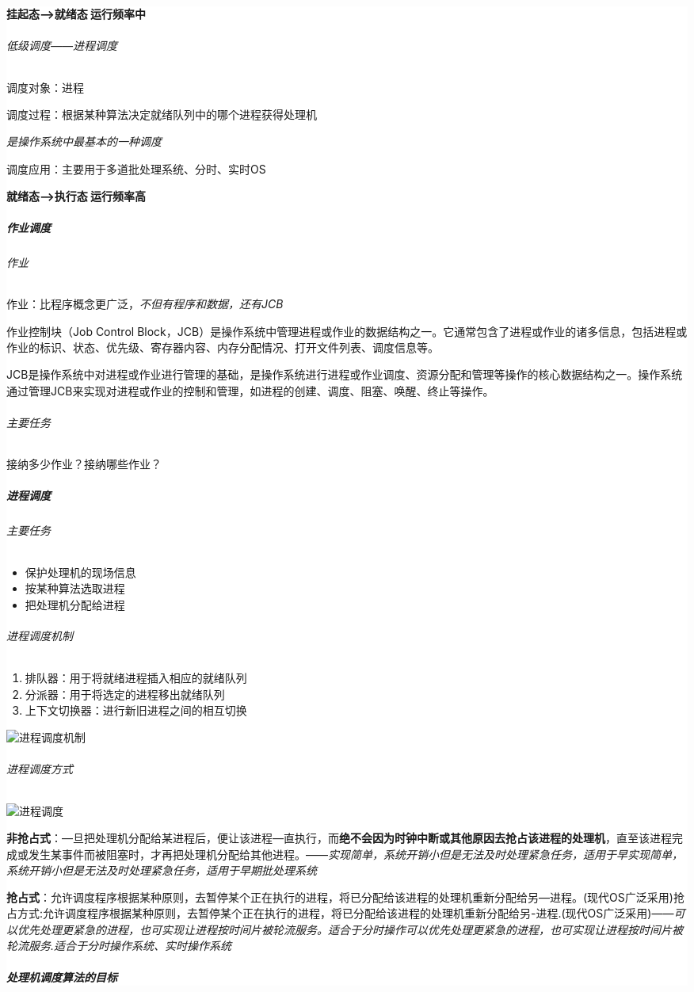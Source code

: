 **挂起态—>就绪态	运行频率中**

###### 低级调度——进程调度

调度对象：进程

调度过程：根据某种算法决定就绪队列中的哪个进程获得处理机

*是操作系统中最基本的一种调度*

调度应用：主要用于多道批处理系统、分时、实时OS

**就绪态—>执行态	运行频率高**

##### 作业调度

###### 作业

作业：比程序概念更广泛，*不但有程序和数据，还有JCB*

作业控制块（Job Control Block，JCB）是操作系统中管理进程或作业的数据结构之一。它通常包含了进程或作业的诸多信息，包括进程或作业的标识、状态、优先级、寄存器内容、内存分配情况、打开文件列表、调度信息等。

JCB是操作系统中对进程或作业进行管理的基础，是操作系统进行进程或作业调度、资源分配和管理等操作的核心数据结构之一。操作系统通过管理JCB来实现对进程或作业的控制和管理，如进程的创建、调度、阻塞、唤醒、终止等操作。

###### 主要任务

接纳多少作业？接纳哪些作业？

##### 进程调度

###### 主要任务

- 保护处理机的现场信息
- 按某种算法选取进程
- 把处理机分配给进程

###### 进程调度机制

1. 排队器：用于将就绪进程插入相应的就绪队列
2. 分派器：用于将选定的进程移出就绪队列
3. 上下文切换器：进行新旧进程之间的相互切换

![进程调度机制](../JavaEE/picture/image-20230313190713756.png)

###### 进程调度方式

![进程调度](../JavaEE/picture/进程调度.png)

**非抢占式**：—旦把处理机分配给某进程后，便让该进程—直执行，而**绝不会因为时钟中断或其他原因去抢占该进程的处理机**，直至该进程完成或发生某事件而被阻塞时，才再把处理机分配给其他进程。——*实现简单，系统开销小但是无法及时处理紧急任务，适用于早实现简单，系统开销小但是无法及时处理紧急任务，适用于早期批处理系统*

**抢占式**：允许调度程序根据某种原则，去暂停某个正在执行的进程，将已分配给该进程的处理机重新分配给另—进程。(现代OS广泛采用)抢占方式:允许调度程序根据某种原则，去暂停某个正在执行的进程，将已分配给该进程的处理机重新分配给另-进程.(现代OS广泛采用)——*可以优先处理更紧急的进程，也可实现让进程按时间片被轮流服务。适合于分时操作可以优先处理更紧急的进程，也可实现让进程按时间片被轮流服务.适合于分时操作系统、实时操作系统*

##### 处理机调度算法的目标
